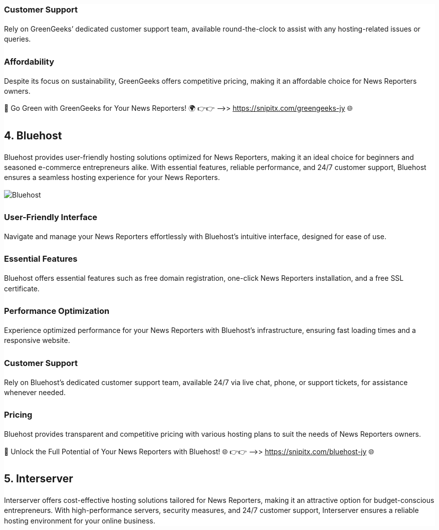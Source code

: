 ### Customer Support
Rely on GreenGeeks’ dedicated customer support team, available round-the-clock to assist with any hosting-related issues or queries.

### Affordability
Despite its focus on sustainability, GreenGeeks offers competitive pricing, making it an affordable choice for News Reporters owners.

🌿 Go Green with GreenGeeks for Your News Reporters! 🌍
👉👉 -->> https://snipitx.com/greengeeks-jy 🌐

## 4. Bluehost

Bluehost provides user-friendly hosting solutions optimized for News Reporters, making it an ideal choice for beginners and seasoned e-commerce entrepreneurs alike. With essential features, reliable performance, and 24/7 customer support, Bluehost ensures a seamless hosting experience for your News Reporters.

![Bluehost](https://i.imgur.com/PasFF9E.jpeg "Bluehost Hosting")

### User-Friendly Interface
Navigate and manage your News Reporters effortlessly with Bluehost’s intuitive interface, designed for ease of use.

### Essential Features
Bluehost offers essential features such as free domain registration, one-click News Reporters installation, and a free SSL certificate.

### Performance Optimization
Experience optimized performance for your News Reporters with Bluehost’s infrastructure, ensuring fast loading times and a responsive website.

### Customer Support
Rely on Bluehost’s dedicated customer support team, available 24/7 via live chat, phone, or support tickets, for assistance whenever needed.

### Pricing
Bluehost provides transparent and competitive pricing with various hosting plans to suit the needs of News Reporters owners.

🚀 Unlock the Full Potential of Your News Reporters with Bluehost! 🌐
👉👉 -->> https://snipitx.com/bluehost-jy 🌐

## 5. Interserver

Interserver offers cost-effective hosting solutions tailored for News Reporters, making it an attractive option for budget-conscious entrepreneurs. With high-performance servers, security measures, and 24/7 customer support, Interserver ensures a reliable hosting environment for your online business.
